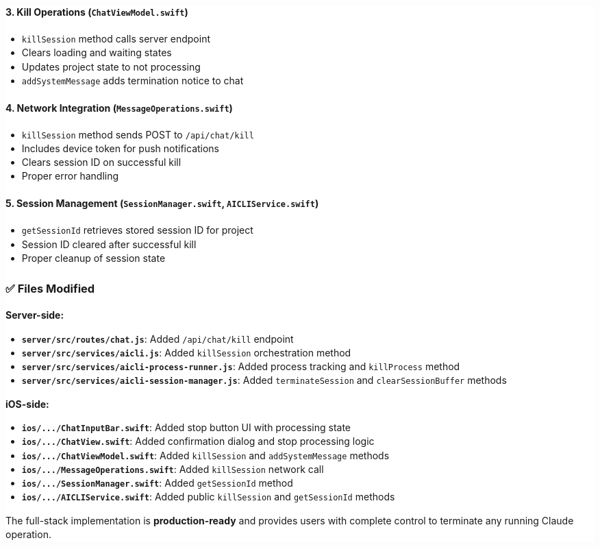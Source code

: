 #### 3. **Kill Operations** (`ChatViewModel.swift`)
- `killSession` method calls server endpoint
- Clears loading and waiting states
- Updates project state to not processing
- `addSystemMessage` adds termination notice to chat

#### 4. **Network Integration** (`MessageOperations.swift`)
- `killSession` method sends POST to `/api/chat/kill`
- Includes device token for push notifications
- Clears session ID on successful kill
- Proper error handling

#### 5. **Session Management** (`SessionManager.swift`, `AICLIService.swift`)
- `getSessionId` retrieves stored session ID for project
- Session ID cleared after successful kill
- Proper cleanup of session state

### ✅ Files Modified

**Server-side:**
- **`server/src/routes/chat.js`**: Added `/api/chat/kill` endpoint
- **`server/src/services/aicli.js`**: Added `killSession` orchestration method
- **`server/src/services/aicli-process-runner.js`**: Added process tracking and `killProcess` method
- **`server/src/services/aicli-session-manager.js`**: Added `terminateSession` and `clearSessionBuffer` methods

**iOS-side:**
- **`ios/.../ChatInputBar.swift`**: Added stop button UI with processing state
- **`ios/.../ChatView.swift`**: Added confirmation dialog and stop processing logic
- **`ios/.../ChatViewModel.swift`**: Added `killSession` and `addSystemMessage` methods
- **`ios/.../MessageOperations.swift`**: Added `killSession` network call
- **`ios/.../SessionManager.swift`**: Added `getSessionId` method
- **`ios/.../AICLIService.swift`**: Added public `killSession` and `getSessionId` methods

The full-stack implementation is **production-ready** and provides users with complete control to terminate any running Claude operation.
